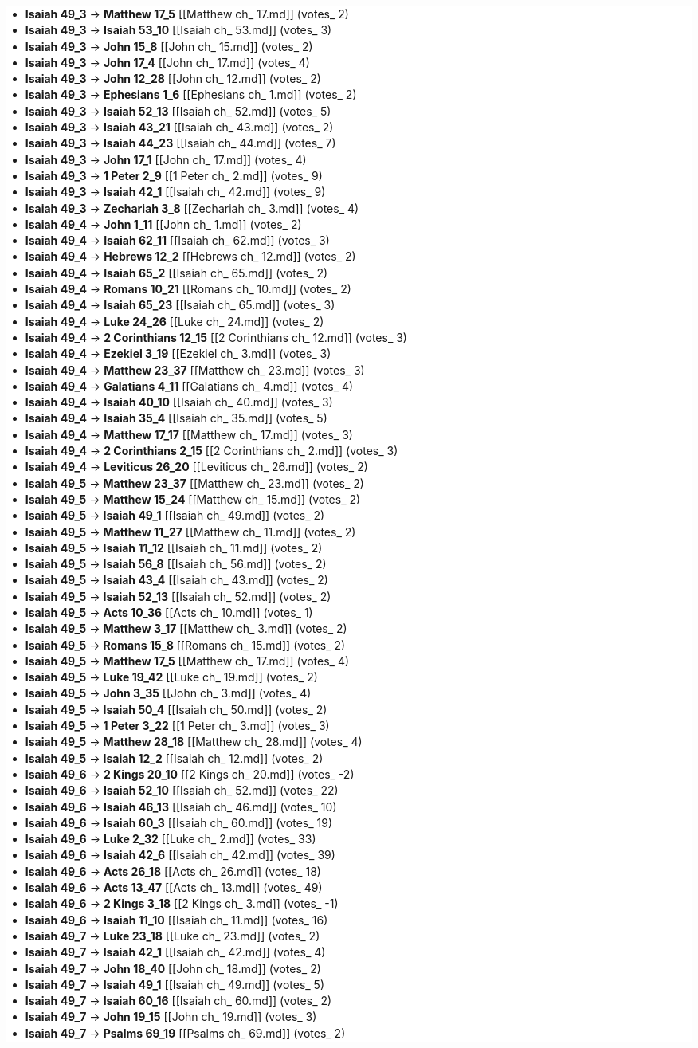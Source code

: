 - **Isaiah 49_3** → **Matthew 17_5** [[Matthew ch_ 17.md]] (votes_ 2)
- **Isaiah 49_3** → **Isaiah 53_10** [[Isaiah ch_ 53.md]] (votes_ 3)
- **Isaiah 49_3** → **John 15_8** [[John ch_ 15.md]] (votes_ 2)
- **Isaiah 49_3** → **John 17_4** [[John ch_ 17.md]] (votes_ 4)
- **Isaiah 49_3** → **John 12_28** [[John ch_ 12.md]] (votes_ 2)
- **Isaiah 49_3** → **Ephesians 1_6** [[Ephesians ch_ 1.md]] (votes_ 2)
- **Isaiah 49_3** → **Isaiah 52_13** [[Isaiah ch_ 52.md]] (votes_ 5)
- **Isaiah 49_3** → **Isaiah 43_21** [[Isaiah ch_ 43.md]] (votes_ 2)
- **Isaiah 49_3** → **Isaiah 44_23** [[Isaiah ch_ 44.md]] (votes_ 7)
- **Isaiah 49_3** → **John 17_1** [[John ch_ 17.md]] (votes_ 4)
- **Isaiah 49_3** → **1 Peter 2_9** [[1 Peter ch_ 2.md]] (votes_ 9)
- **Isaiah 49_3** → **Isaiah 42_1** [[Isaiah ch_ 42.md]] (votes_ 9)
- **Isaiah 49_3** → **Zechariah 3_8** [[Zechariah ch_ 3.md]] (votes_ 4)
- **Isaiah 49_4** → **John 1_11** [[John ch_ 1.md]] (votes_ 2)
- **Isaiah 49_4** → **Isaiah 62_11** [[Isaiah ch_ 62.md]] (votes_ 3)
- **Isaiah 49_4** → **Hebrews 12_2** [[Hebrews ch_ 12.md]] (votes_ 2)
- **Isaiah 49_4** → **Isaiah 65_2** [[Isaiah ch_ 65.md]] (votes_ 2)
- **Isaiah 49_4** → **Romans 10_21** [[Romans ch_ 10.md]] (votes_ 2)
- **Isaiah 49_4** → **Isaiah 65_23** [[Isaiah ch_ 65.md]] (votes_ 3)
- **Isaiah 49_4** → **Luke 24_26** [[Luke ch_ 24.md]] (votes_ 2)
- **Isaiah 49_4** → **2 Corinthians 12_15** [[2 Corinthians ch_ 12.md]] (votes_ 3)
- **Isaiah 49_4** → **Ezekiel 3_19** [[Ezekiel ch_ 3.md]] (votes_ 3)
- **Isaiah 49_4** → **Matthew 23_37** [[Matthew ch_ 23.md]] (votes_ 3)
- **Isaiah 49_4** → **Galatians 4_11** [[Galatians ch_ 4.md]] (votes_ 4)
- **Isaiah 49_4** → **Isaiah 40_10** [[Isaiah ch_ 40.md]] (votes_ 3)
- **Isaiah 49_4** → **Isaiah 35_4** [[Isaiah ch_ 35.md]] (votes_ 5)
- **Isaiah 49_4** → **Matthew 17_17** [[Matthew ch_ 17.md]] (votes_ 3)
- **Isaiah 49_4** → **2 Corinthians 2_15** [[2 Corinthians ch_ 2.md]] (votes_ 3)
- **Isaiah 49_4** → **Leviticus 26_20** [[Leviticus ch_ 26.md]] (votes_ 2)
- **Isaiah 49_5** → **Matthew 23_37** [[Matthew ch_ 23.md]] (votes_ 2)
- **Isaiah 49_5** → **Matthew 15_24** [[Matthew ch_ 15.md]] (votes_ 2)
- **Isaiah 49_5** → **Isaiah 49_1** [[Isaiah ch_ 49.md]] (votes_ 2)
- **Isaiah 49_5** → **Matthew 11_27** [[Matthew ch_ 11.md]] (votes_ 2)
- **Isaiah 49_5** → **Isaiah 11_12** [[Isaiah ch_ 11.md]] (votes_ 2)
- **Isaiah 49_5** → **Isaiah 56_8** [[Isaiah ch_ 56.md]] (votes_ 2)
- **Isaiah 49_5** → **Isaiah 43_4** [[Isaiah ch_ 43.md]] (votes_ 2)
- **Isaiah 49_5** → **Isaiah 52_13** [[Isaiah ch_ 52.md]] (votes_ 2)
- **Isaiah 49_5** → **Acts 10_36** [[Acts ch_ 10.md]] (votes_ 1)
- **Isaiah 49_5** → **Matthew 3_17** [[Matthew ch_ 3.md]] (votes_ 2)
- **Isaiah 49_5** → **Romans 15_8** [[Romans ch_ 15.md]] (votes_ 2)
- **Isaiah 49_5** → **Matthew 17_5** [[Matthew ch_ 17.md]] (votes_ 4)
- **Isaiah 49_5** → **Luke 19_42** [[Luke ch_ 19.md]] (votes_ 2)
- **Isaiah 49_5** → **John 3_35** [[John ch_ 3.md]] (votes_ 4)
- **Isaiah 49_5** → **Isaiah 50_4** [[Isaiah ch_ 50.md]] (votes_ 2)
- **Isaiah 49_5** → **1 Peter 3_22** [[1 Peter ch_ 3.md]] (votes_ 3)
- **Isaiah 49_5** → **Matthew 28_18** [[Matthew ch_ 28.md]] (votes_ 4)
- **Isaiah 49_5** → **Isaiah 12_2** [[Isaiah ch_ 12.md]] (votes_ 2)
- **Isaiah 49_6** → **2 Kings 20_10** [[2 Kings ch_ 20.md]] (votes_ -2)
- **Isaiah 49_6** → **Isaiah 52_10** [[Isaiah ch_ 52.md]] (votes_ 22)
- **Isaiah 49_6** → **Isaiah 46_13** [[Isaiah ch_ 46.md]] (votes_ 10)
- **Isaiah 49_6** → **Isaiah 60_3** [[Isaiah ch_ 60.md]] (votes_ 19)
- **Isaiah 49_6** → **Luke 2_32** [[Luke ch_ 2.md]] (votes_ 33)
- **Isaiah 49_6** → **Isaiah 42_6** [[Isaiah ch_ 42.md]] (votes_ 39)
- **Isaiah 49_6** → **Acts 26_18** [[Acts ch_ 26.md]] (votes_ 18)
- **Isaiah 49_6** → **Acts 13_47** [[Acts ch_ 13.md]] (votes_ 49)
- **Isaiah 49_6** → **2 Kings 3_18** [[2 Kings ch_ 3.md]] (votes_ -1)
- **Isaiah 49_6** → **Isaiah 11_10** [[Isaiah ch_ 11.md]] (votes_ 16)
- **Isaiah 49_7** → **Luke 23_18** [[Luke ch_ 23.md]] (votes_ 2)
- **Isaiah 49_7** → **Isaiah 42_1** [[Isaiah ch_ 42.md]] (votes_ 4)
- **Isaiah 49_7** → **John 18_40** [[John ch_ 18.md]] (votes_ 2)
- **Isaiah 49_7** → **Isaiah 49_1** [[Isaiah ch_ 49.md]] (votes_ 5)
- **Isaiah 49_7** → **Isaiah 60_16** [[Isaiah ch_ 60.md]] (votes_ 2)
- **Isaiah 49_7** → **John 19_15** [[John ch_ 19.md]] (votes_ 3)
- **Isaiah 49_7** → **Psalms 69_19** [[Psalms ch_ 69.md]] (votes_ 2)